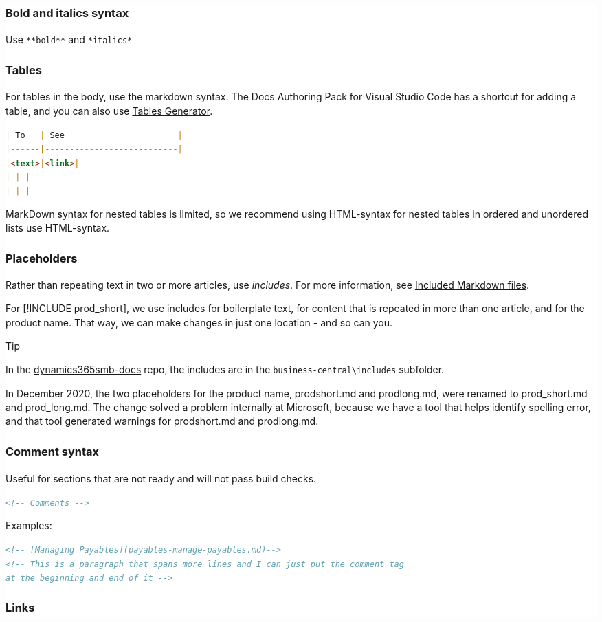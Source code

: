 ### Bold and italics syntax

Use ```**bold**``` and ```*italics*```

### Tables

For tables in the body, use the markdown syntax. The Docs Authoring Pack for Visual Studio Code has a shortcut for adding a table, and you can also use [Tables Generator](https://tablesgenerator.com/markdown_tables).

```MarkDown
| To   | See                       |
|------|---------------------------|
|<text>|<link>|
| | |
| | |
```

MarkDown syntax for nested tables is limited, so we recommend using HTML-syntax for nested tables in ordered and unordered lists use HTML-syntax.

### Placeholders

Rather than repeating text in two or more articles, use *includes*. For more information, see [Included Markdown files](/contribute/markdown-reference#included-markdown-files).  

For [!INCLUDE [prod_short](../includes/prod_short.md)], we use includes for boilerplate text, for content that is repeated in more than one article, and for the product name. That way, we can make changes in just one location - and so can you.  

> [!TIP]
> In the [dynamics365smb-docs](https://github.com/MicrosoftDocs/dynamics365smb-docs) repo, the includes are in the `business-central\includes` subfolder.
>
> In December 2020, the two placeholders for the product name, prodshort.md and prodlong.md, were renamed to prod_short.md and prod_long.md. The change solved a problem internally at Microsoft, because we have a tool that helps identify spelling error, and that tool generated warnings for prodshort.md and prodlong.md.

### Comment syntax

Useful for sections that are not ready and will not pass build checks.

```MarkDown
<!-- Comments -->
```

Examples:

```MarkDown
<!-- [Managing Payables](payables-manage-payables.md)-->
<!-- This is a paragraph that spans more lines and I can just put the comment tag
at the beginning and end of it -->
```

### Links
